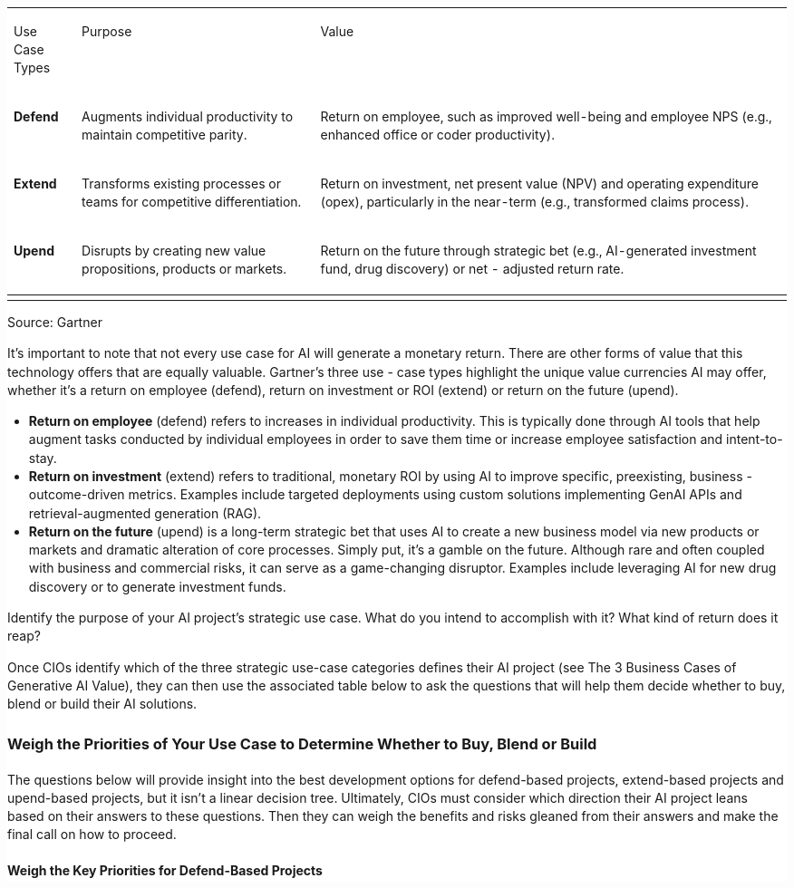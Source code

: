 <table><tbody><tr><td colspan="1"><p><span><span><span>Use Case</span></span> <span><span>Types</span></span></span></p></td><td colspan="1"><p><span><span><span>Purpose</span></span></span></p></td><td colspan="1"><p><span><span><span>Value</span></span></span></p></td></tr><tr><td colspan="1"><p><span><strong>Defend</strong></span></p></td><td colspan="1"><p><span><span>Augments individual productivity to maintain competitive parity.</span></span></p></td><td colspan="1"><p><span><span>Return on employee, such as improved well-being and employee NPS (e.g., enhanced office or coder productivity).</span></span></p></td></tr><tr><td colspan="1"><p><span><strong>Extend</strong></span></p></td><td colspan="1"><p><span><span>Transforms existing processes or teams for competitive differentiation.</span></span></p></td><td colspan="1"><p><span><span>Return on investment, net present value (</span><span>NPV) and operating expenditure (</span><span>opex</span><span>), particularly in the near-term (e.g., </span><span>transformed claims process).</span></span></p></td></tr><tr><td colspan="1"><p><span><strong>Upend</strong></span></p></td><td colspan="1"><p><span><span>Disrupts by creating new value propositions, products or markets.</span></span></p></td><td colspan="1"><p><span><span>Return on the future through strategic bet (e.g., AI-generated investment fund, drug discovery)</span> <span>or net</span> <span>-</span> <span>adjusted return rate.</span></span></p></td></tr></tbody><tbody><tr><td colspan="3"></td></tr></tbody></table>

Source: Gartner

  
It’s important to note that not every use case for AI will generate a monetary return. There are other forms of value that this technology offers that are equally valuable. Gartner’s three use \- case types highlight the unique value currencies AI may offer, whether it’s a return on employee (defend), return on investment or ROI (extend) or return on the future (upend).

- **Return on employee** (defend) refers to increases in individual productivity. This is typically done through AI tools that help augment tasks conducted by individual employees in order to save them time or increase employee satisfaction and intent-to-stay.
- **Return on investment** (extend) refers to traditional, monetary ROI by using AI to improve specific, preexisting, business \- outcome-driven metrics. Examples include targeted deployments using custom solutions implementing GenAI APIs and retrieval-augmented generation (RAG).
- **Return on the future** (upend) is a long-term strategic bet that uses AI to create a new business model via new products or markets and dramatic alteration of core processes. Simply put, it’s a gamble on the future. Although rare and often coupled with business and commercial risks, it can serve as a game-changing disruptor. Examples include leveraging AI for new drug discovery or to generate investment funds.

Identify the purpose of your AI project’s strategic use case. What do you intend to accomplish with it? What kind of return does it reap?

Once CIOs identify which of the three strategic use-case categories defines their AI project (see The 3 Business Cases of Generative AI Value), they can then use the associated table below to ask the questions that will help them decide whether to buy, blend or build their AI solutions.

### Weigh the Priorities of Your Use Case to Determine Whether to Buy, Blend or Build

The questions below will provide insight into the best development options for defend-based projects, extend-based projects and upend-based projects, but it isn’t a linear decision tree. Ultimately, CIOs must consider which direction their AI project leans based on their answers to these questions. Then they can weigh the benefits and risks gleaned from their answers and make the final call on how to proceed.

#### Weigh the Key Priorities for Defend-Based Projects
